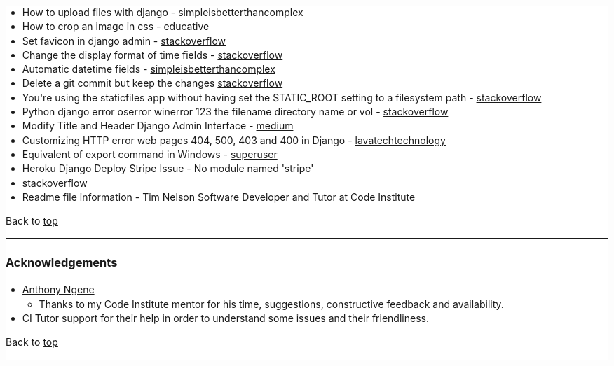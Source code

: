 - How to upload files with django - [simpleisbetterthancomplex](https://simpleisbetterthancomplex.com/tutorial/2016/08/01/how-to-upload-files-with-django.html)
- How to crop an image in css - [educative](https://www.educative.io/edpresso/how-to-crop-an-image-in-css)
- Set favicon in django admin - [stackoverflow](https://stackoverflow.com/questions/34959897/set-favicon-in-django-admin)
- Change the display format of time fields - [stackoverflow](https://stackoverflow.com/questions/7216764/in-the-django-admin-site-how-do-i-change-the-display-format-of-time-fields)
- Automatic datetime fields - [simpleisbetterthancomplex](https://simpleisbetterthancomplex.com/tips/2016/05/23/django-tip-4-automatic-datetime-fields.html)
- Delete a git commit but keep the changes [stackoverflow](https://stackoverflow.com/questions/15772134/can-i-delete-a-git-commit-but-keep-the-changes)
 - You're using the staticfiles app without having set the STATIC_ROOT setting to a filesystem path - [stackoverflow](https://stackoverflow.com/questions/48455469/youre-using-the-staticfiles-app-without-having-set-the-static-root-setting-to-a)
 - Python django error oserror winerror 123 the filename directory name or vol - [stackoverflow](https://stackoverflow.com/questions/56166319/python-django-error-oserror-winerror-123-the-filename-directory-name-or-vol)
 - Modify Title and Header Django Admin Interface - [medium](https://adiramadhan17.medium.com/modify-title-and-header-django-admin-interface-a6ad6e470d92)
 - Customizing HTTP error web pages 404, 500, 403 and 400 in Django - [lavatechtechnology](http://lavatechtechnology.com/post/customizing-http-error-web-pages-404-500-403-and-400-in-django/)
 - Equivalent of export command in Windows - [superuser](https://superuser.com/questions/1500272/equivalent-of-export-command-in-windows)
 - Heroku Django Deploy Stripe Issue - No module named 'stripe'
 - [stackoverflow](https://stackoverflow.com/questions/51509121/heroku-django-deploy-stripe-issue-no-module-named-stripe/51509169)
 - Readme file information - [Tim Nelson](https://github.com/TravelTimN) Software Developer and Tutor at [Code Institute](http://codeinstitute.net)

Back to [top](#TableOfContents)

---

### Acknowledgements <a name="Acknowledgements"></a>

- [Anthony Ngene](https://github.com/tonymontaro)
	- Thanks to my Code Institute mentor for his time, suggestions, constructive feedback and availability.  
- CI Tutor support for their help in order to understand some issues and their friendliness.

Back to [top](#TableOfContents)

---
